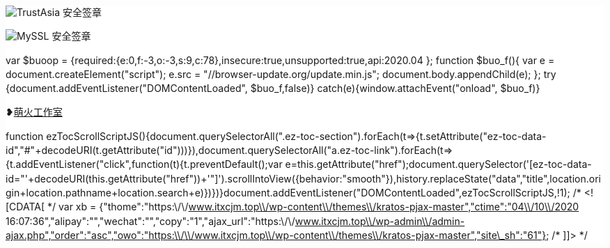 ![TrustAsia 安全签章](https://sealres.trustasia.com/seal/img/1x/seal.png?domain=www.itxcjm.top)

![MySSL 安全签章](https://sealres.myssl.com/seal/img/1x/seal.png?domain=www.itxcjm.top)

var $buoop = {required:{e:0,f:-3,o:-3,s:9,c:78},insecure:true,unsupported:true,api:2020.04 }; function $buo\_f(){ var e = document.createElement("script"); e.src = "//browser-update.org/update.min.js"; document.body.appendChild(e); }; try {document.addEventListener("DOMContentLoaded", $buo\_f,false)} catch(e){window.attachEvent("onload", $buo\_f)}

❥[萌火工作室](https://www.moefire.net)

function ezTocScrollScriptJS(){document.querySelectorAll(".ez-toc-section").forEach(t=>{t.setAttribute("ez-toc-data-id","#"+decodeURI(t.getAttribute("id")))}),document.querySelectorAll("a.ez-toc-link").forEach(t=>{t.addEventListener("click",function(t){t.preventDefault();var e=this.getAttribute("href");document.querySelector('\[ez-toc-data-id="'+decodeURI(this.getAttribute("href"))+'"\]').scrollIntoView({behavior:"smooth"}),history.replaceState("data","title",location.origin+location.pathname+location.search+e)})})}document.addEventListener("DOMContentLoaded",ezTocScrollScriptJS,!1); /\* <!\[CDATA\[ \*/ var xb = {"thome":"https:\\/\\/www.itxcjm.top\\/wp-content\\/themes\\/kratos-pjax-master","ctime":"04\\/10\\/2020 16:07:36","alipay":"","wechat":"","copy":"1","ajax\_url":"https:\\/\\/www.itxcjm.top\\/wp-admin\\/admin-ajax.php","order":"asc","owo":"https:\\/\\/www.itxcjm.top\\/wp-content\\/themes\\/kratos-pjax-master","site\_sh":"61"}; /\* \]\]> \*/